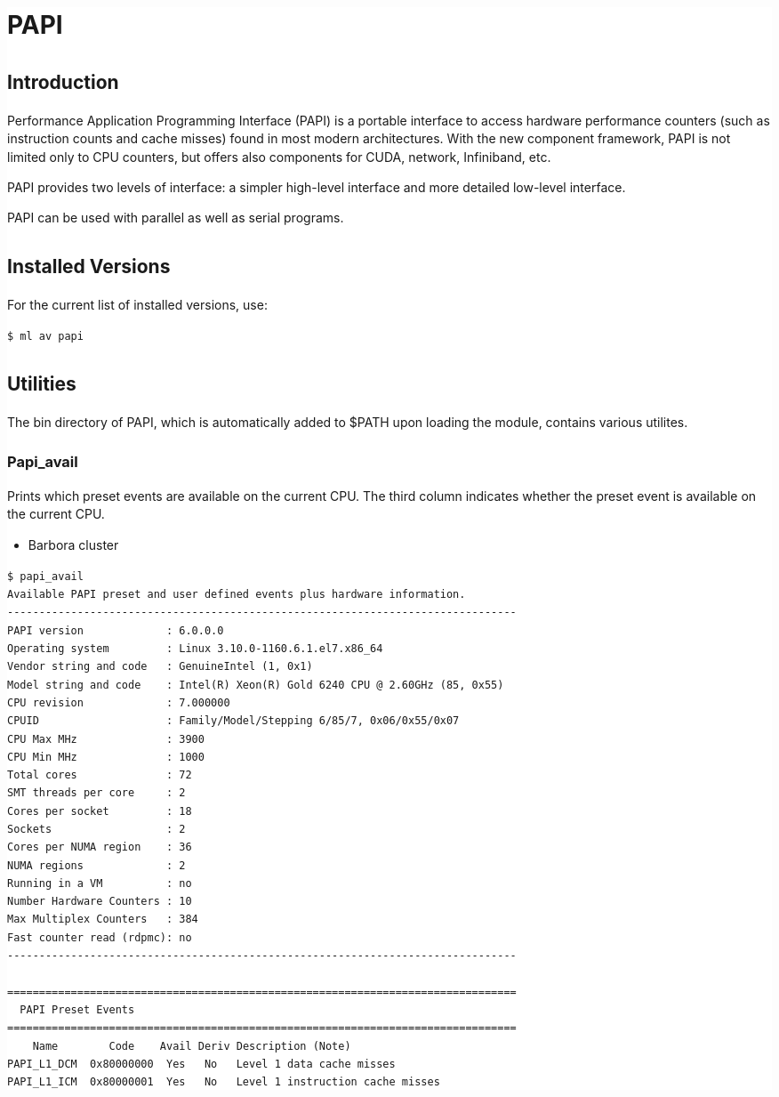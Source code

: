 # PAPI

## Introduction

Performance Application Programming Interface (PAPI) is a portable interface to access hardware performance counters (such as instruction counts and cache misses) found in most modern architectures. With the new component framework, PAPI is not limited only to CPU counters, but offers also components for CUDA, network, Infiniband, etc.

PAPI provides two levels of interface: a simpler high-level interface and more detailed low-level interface.

PAPI can be used with parallel as well as serial programs.

## Installed Versions

For the current list of installed versions, use:

```console
$ ml av papi
```

## Utilities

The bin directory of PAPI, which is automatically added to $PATH upon loading the module, contains various utilites.

### Papi_avail

Prints which preset events are available on the current CPU. The third column indicates whether the preset event is available on the current CPU.

* Barbora cluster

```console
$ papi_avail
Available PAPI preset and user defined events plus hardware information.
--------------------------------------------------------------------------------
PAPI version             : 6.0.0.0
Operating system         : Linux 3.10.0-1160.6.1.el7.x86_64
Vendor string and code   : GenuineIntel (1, 0x1)
Model string and code    : Intel(R) Xeon(R) Gold 6240 CPU @ 2.60GHz (85, 0x55)
CPU revision             : 7.000000
CPUID                    : Family/Model/Stepping 6/85/7, 0x06/0x55/0x07
CPU Max MHz              : 3900
CPU Min MHz              : 1000
Total cores              : 72
SMT threads per core     : 2
Cores per socket         : 18
Sockets                  : 2
Cores per NUMA region    : 36
NUMA regions             : 2
Running in a VM          : no
Number Hardware Counters : 10
Max Multiplex Counters   : 384
Fast counter read (rdpmc): no
--------------------------------------------------------------------------------

================================================================================
  PAPI Preset Events
================================================================================
    Name        Code    Avail Deriv Description (Note)
PAPI_L1_DCM  0x80000000  Yes   No   Level 1 data cache misses
PAPI_L1_ICM  0x80000001  Yes   No   Level 1 instruction cache misses
```